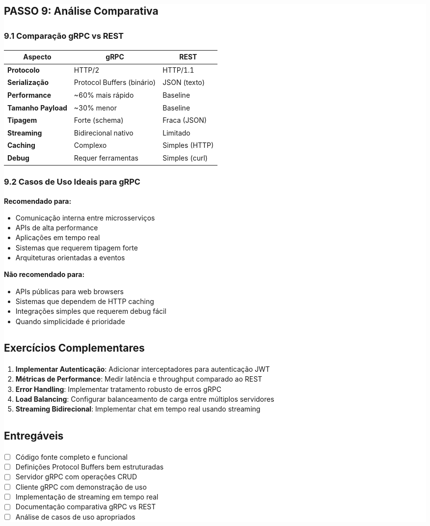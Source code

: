 
## **PASSO 9: Análise Comparativa**

### 9.1 Comparação gRPC vs REST

| Aspecto             | gRPC                       | REST           |
| ------------------- | -------------------------- | -------------- |
| **Protocolo**       | HTTP/2                     | HTTP/1.1       |
| **Serialização**    | Protocol Buffers (binário) | JSON (texto)   |
| **Performance**     | ~60% mais rápido           | Baseline       |
| **Tamanho Payload** | ~30% menor                 | Baseline       |
| **Tipagem**         | Forte (schema)             | Fraca (JSON)   |
| **Streaming**       | Bidirecional nativo        | Limitado       |
| **Caching**         | Complexo                   | Simples (HTTP) |
| **Debug**           | Requer ferramentas         | Simples (curl) |

### 9.2 Casos de Uso Ideais para gRPC

**Recomendado para:**

- Comunicação interna entre microsserviços
- APIs de alta performance
- Aplicações em tempo real
- Sistemas que requerem tipagem forte
- Arquiteturas orientadas a eventos

**Não recomendado para:**

- APIs públicas para web browsers
- Sistemas que dependem de HTTP caching
- Integrações simples que requerem debug fácil
- Quando simplicidade é prioridade

## Exercícios Complementares

1. **Implementar Autenticação**: Adicionar interceptadores para autenticação JWT
2. **Métricas de Performance**: Medir latência e throughput comparado ao REST
3. **Error Handling**: Implementar tratamento robusto de erros gRPC
4. **Load Balancing**: Configurar balanceamento de carga entre múltiplos servidores
5. **Streaming Bidirecional**: Implementar chat em tempo real usando streaming

## Entregáveis

- [ ] Código fonte completo e funcional
- [ ] Definições Protocol Buffers bem estruturadas
- [ ] Servidor gRPC com operações CRUD
- [ ] Cliente gRPC com demonstração de uso
- [ ] Implementação de streaming em tempo real
- [ ] Documentação comparativa gRPC vs REST
- [ ] Análise de casos de uso apropriados
